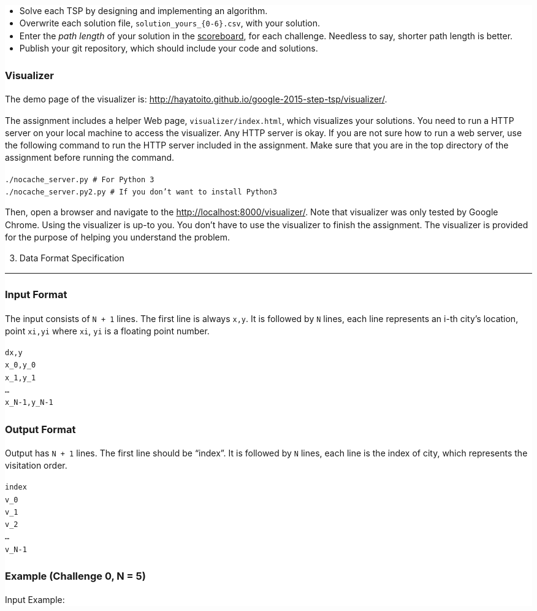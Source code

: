 * Solve each TSP by designing and implementing an algorithm.
* Overwrite each solution file, `solution_yours_{0-6}.csv`, with your solution.
* Enter the *path length* of your solution in the [scoreboard], for each challenge. Needless to say, shorter path length is better.
* Publish your git repository, which should include your code and solutions.

[scoreboard]: https://docs.google.com/spreadsheets/d/1knGHexwjlFJkRhhpuVtBjQAiI7TaTapysBPMPe0KO3A/edit?usp=sharing

### Visualizer

The demo page of the visualizer is: http://hayatoito.github.io/google-2015-step-tsp/visualizer/.

The assignment includes a helper Web page, `visualizer/index.html`, which visualizes your solutions. You need to run a HTTP server on your local machine to access the visualizer. Any HTTP server is okay. If you are not sure how to run a web server, use the following command to run the HTTP server included in the assignment. Make sure that you are in the top directory of the assignment before running the command.

    ./nocache_server.py # For Python 3
    ./nocache_server.py2.py # If you don’t want to install Python3

Then, open a browser and navigate to the [http://localhost:8000/visualizer/](http://localhost:8000/visualizer/). Note that visualizer was only tested by Google Chrome.
Using the visualizer is up-to you. You don’t have to use the visualizer to finish the assignment. The visualizer is provided for the purpose of helping you understand the problem.

3. Data Format Specification
----

### Input Format

The input consists of `N + 1` lines. The first line is always `x,y`. It is followed by `N` lines, each line represents an i-th city’s location, point `xi,yi` where `xi`, `yi` is a floating point number.

    dx,y
    x_0,y_0
    x_1,y_1
    …
    x_N-1,y_N-1

### Output Format

Output has `N + 1` lines. The first line should be “index”. It is followed by `N` lines, each line is the index of city, which represents the visitation order.

    index
    v_0
    v_1
    v_2
    …
    v_N-1

### Example (Challenge 0, N = 5)

Input Example:


[GitHub Issues]: https://github.com/hayatoito/google-2015-step-tsp/issues